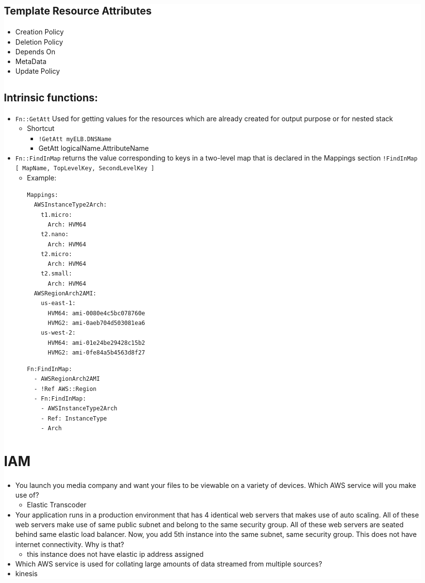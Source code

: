 ## Template Resource Attributes
  - Creation Policy
  - Deletion Policy
  - Depends On
  - MetaData
  - Update Policy

## Intrinsic functions:
  - `Fn::GetAtt` Used for getting values for the resources which are already created for output purpose or for nested stack
    - Shortcut
      - `!GetAtt myELB.DNSName`
      - GetAtt logicalName.AttributeName
  - `Fn::FindInMap` returns the value corresponding to keys in a two-level map that is declared in the Mappings section
    `!FindInMap [ MapName, TopLevelKey, SecondLevelKey ]`
    - Example:
      ```
      Mappings:
        AWSInstanceType2Arch:
          t1.micro:
            Arch: HVM64
          t2.nano:
            Arch: HVM64
          t2.micro:
            Arch: HVM64
          t2.small:
            Arch: HVM64
        AWSRegionArch2AMI:
          us-east-1:
            HVM64: ami-0080e4c5bc078760e
            HVMG2: ami-0aeb704d503081ea6
          us-west-2:
            HVM64: ami-01e24be29428c15b2
            HVMG2: ami-0fe84a5b4563d8f27
      ```
      ```
      Fn:FindInMap:
        - AWSRegionArch2AMI
        - !Ref AWS::Region
        - Fn:FindInMap:
          - AWSInstanceType2Arch
          - Ref: InstanceType
          - Arch
      ```

# IAM

  - You launch you media company and want your files to be viewable on a variety of devices. Which AWS service will you make use of?
    - Elastic Transcoder
  - Your application runs in a production environment that has 4 identical web servers that makes use of auto scaling. All of these web servers make use of same public subnet and belong to the same security group. All of these web servers are seated behind same elastic load balancer. Now, you add 5th instance into the same subnet, same security group. This does not have internet connectivity. Why is that?
    - this instance does not have elastic ip address assigned
  - Which AWS service is used for collating large amounts of data streamed from multiple sources?
   - kinesis